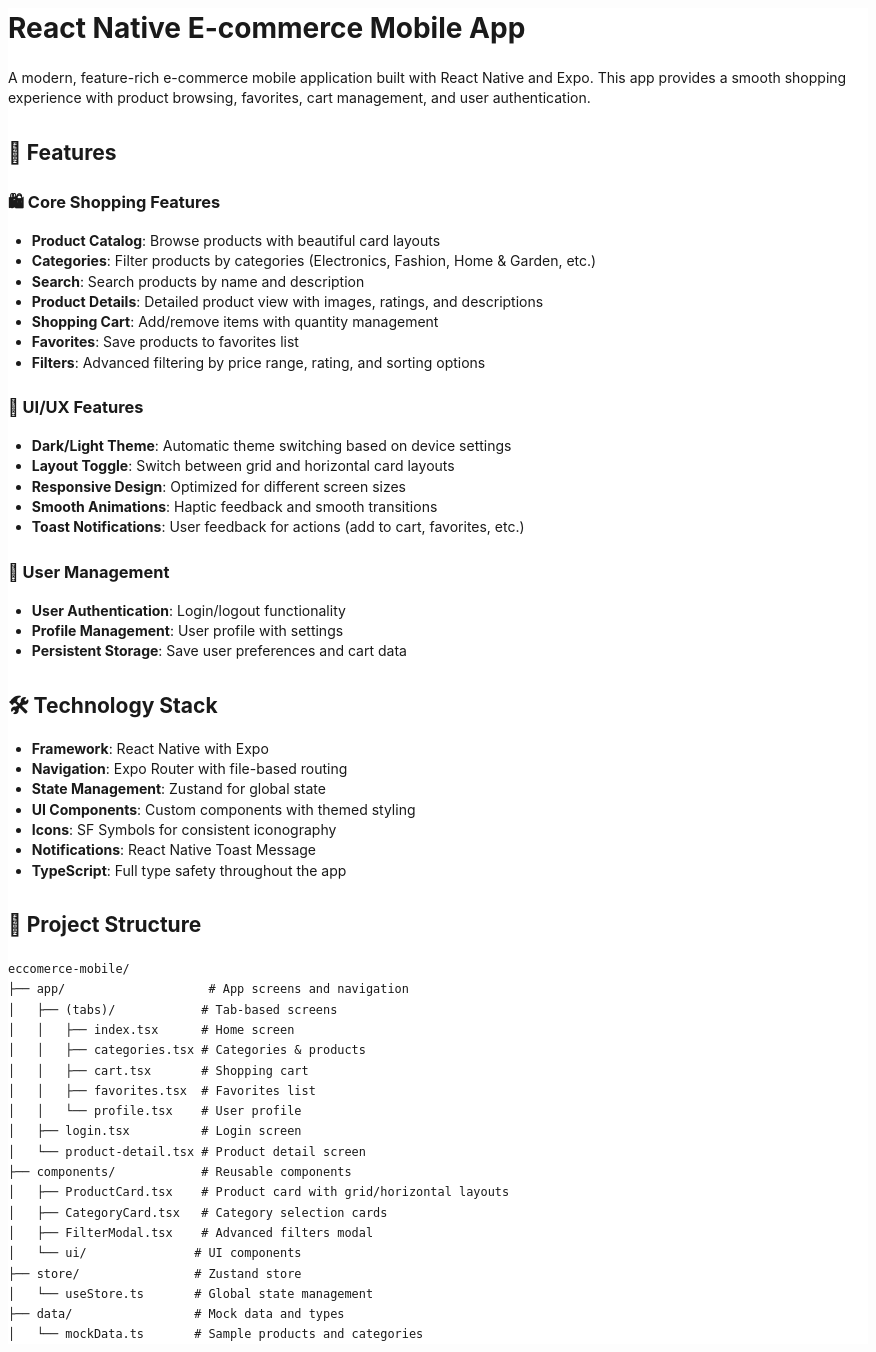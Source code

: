 # React Native E-commerce Mobile App

A modern, feature-rich e-commerce mobile application built with React Native and Expo. This app provides a smooth shopping experience with product browsing, favorites, cart management, and user authentication.

## 📱 Features

### 🛍️ Core Shopping Features
- **Product Catalog**: Browse products with beautiful card layouts
- **Categories**: Filter products by categories (Electronics, Fashion, Home & Garden, etc.)
- **Search**: Search products by name and description
- **Product Details**: Detailed product view with images, ratings, and descriptions
- **Shopping Cart**: Add/remove items with quantity management
- **Favorites**: Save products to favorites list
- **Filters**: Advanced filtering by price range, rating, and sorting options

### 🎨 UI/UX Features
- **Dark/Light Theme**: Automatic theme switching based on device settings
- **Layout Toggle**: Switch between grid and horizontal card layouts
- **Responsive Design**: Optimized for different screen sizes
- **Smooth Animations**: Haptic feedback and smooth transitions
- **Toast Notifications**: User feedback for actions (add to cart, favorites, etc.)

### 🔐 User Management
- **User Authentication**: Login/logout functionality
- **Profile Management**: User profile with settings
- **Persistent Storage**: Save user preferences and cart data

## 🛠️ Technology Stack

- **Framework**: React Native with Expo
- **Navigation**: Expo Router with file-based routing
- **State Management**: Zustand for global state
- **UI Components**: Custom components with themed styling
- **Icons**: SF Symbols for consistent iconography
- **Notifications**: React Native Toast Message
- **TypeScript**: Full type safety throughout the app

## 📂 Project Structure

```
eccomerce-mobile/
├── app/                    # App screens and navigation
│   ├── (tabs)/            # Tab-based screens
│   │   ├── index.tsx      # Home screen
│   │   ├── categories.tsx # Categories & products
│   │   ├── cart.tsx       # Shopping cart
│   │   ├── favorites.tsx  # Favorites list
│   │   └── profile.tsx    # User profile
│   ├── login.tsx          # Login screen
│   └── product-detail.tsx # Product detail screen
├── components/            # Reusable components
│   ├── ProductCard.tsx    # Product card with grid/horizontal layouts
│   ├── CategoryCard.tsx   # Category selection cards
│   ├── FilterModal.tsx    # Advanced filters modal
│   └── ui/               # UI components
├── store/                # Zustand store
│   └── useStore.ts       # Global state management
├── data/                 # Mock data and types
│   └── mockData.ts       # Sample products and categories
```